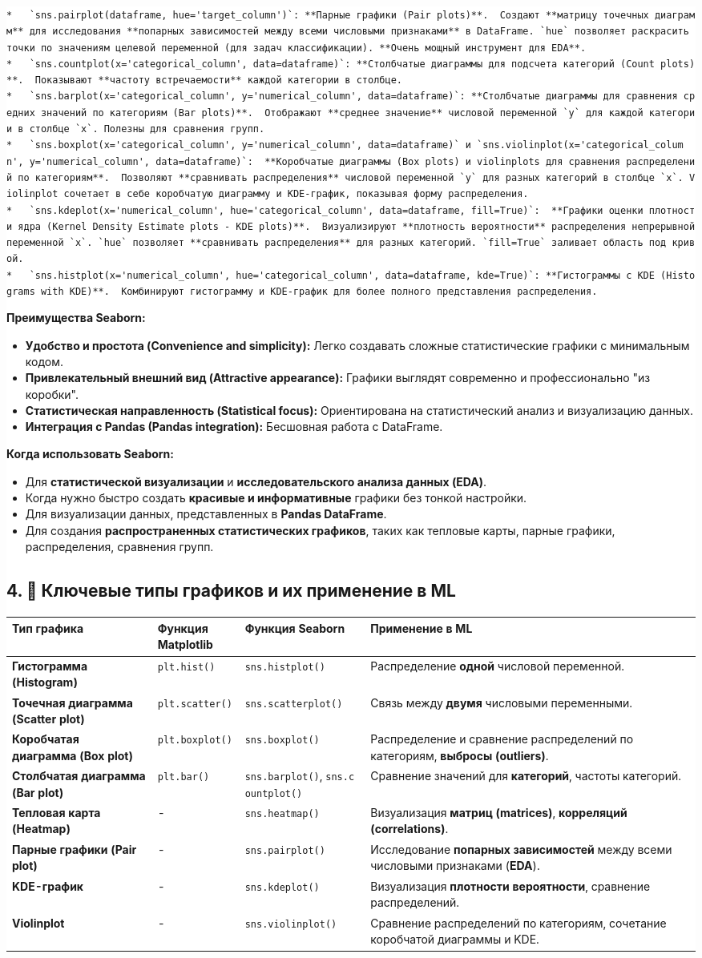     *   `sns.pairplot(dataframe, hue='target_column')`: **Парные графики (Pair plots)**.  Создают **матрицу точечных диаграмм** для исследования **попарных зависимостей между всеми числовыми признаками** в DataFrame. `hue` позволяет раскрасить точки по значениям целевой переменной (для задач классификации). **Очень мощный инструмент для EDA**.
    *   `sns.countplot(x='categorical_column', data=dataframe)`: **Столбчатые диаграммы для подсчета категорий (Count plots)**.  Показывают **частоту встречаемости** каждой категории в столбце.
    *   `sns.barplot(x='categorical_column', y='numerical_column', data=dataframe)`: **Столбчатые диаграммы для сравнения средних значений по категориям (Bar plots)**.  Отображают **среднее значение** числовой переменной `y` для каждой категории в столбце `x`. Полезны для сравнения групп.
    *   `sns.boxplot(x='categorical_column', y='numerical_column', data=dataframe)` и `sns.violinplot(x='categorical_column', y='numerical_column', data=dataframe)`:  **Коробчатые диаграммы (Box plots) и violinplots для сравнения распределений по категориям**.  Позволяют **сравнивать распределения** числовой переменной `y` для разных категорий в столбце `x`. Violinplot сочетает в себе коробчатую диаграмму и KDE-график, показывая форму распределения.
    *   `sns.kdeplot(x='numerical_column', hue='categorical_column', data=dataframe, fill=True)`:  **Графики оценки плотности ядра (Kernel Density Estimate plots - KDE plots)**.  Визуализируют **плотность вероятности** распределения непрерывной переменной `x`. `hue` позволяет **сравнивать распределения** для разных категорий. `fill=True` заливает область под кривой.
    *   `sns.histplot(x='numerical_column', hue='categorical_column', data=dataframe, kde=True)`: **Гистограммы с KDE (Histograms with KDE)**.  Комбинируют гистограмму и KDE-график для более полного представления распределения.

**Преимущества Seaborn:**

*   **Удобство и простота (Convenience and simplicity):**  Легко создавать сложные статистические графики с минимальным кодом.
*   **Привлекательный внешний вид (Attractive appearance):**  Графики выглядят современно и профессионально "из коробки".
*   **Статистическая направленность (Statistical focus):**  Ориентирована на статистический анализ и визуализацию данных.
*   **Интеграция с Pandas (Pandas integration):**  Бесшовная работа с DataFrame.

**Когда использовать Seaborn:**

*   Для **статистической визуализации** и **исследовательского анализа данных (EDA)**.
*   Когда нужно быстро создать **красивые и информативные** графики без тонкой настройки.
*   Для визуализации данных, представленных в **Pandas DataFrame**.
*   Для создания **распространенных статистических графиков**, таких как тепловые карты, парные графики, распределения, сравнения групп.

## 4. 📌 Ключевые типы графиков и их применение в ML

| Тип графика                     | Функция Matplotlib | Функция Seaborn   | Применение в ML                                                                    |
| :------------------------------- | :----------------- | :---------------- | :--------------------------------------------------------------------------------- |
| **Гистограмма (Histogram)**       | `plt.hist()`       | `sns.histplot()`  | Распределение **одной** числовой переменной.                                        |
| **Точечная диаграмма (Scatter plot)**| `plt.scatter()`    | `sns.scatterplot()`| Связь между **двумя** числовыми переменными.                                       |
| **Коробчатая диаграмма (Box plot)**| `plt.boxplot()`    | `sns.boxplot()`   | Распределение и сравнение распределений по категориям, **выбросы (outliers)**.                 |
| **Столбчатая диаграмма (Bar plot)**| `plt.bar()`        | `sns.barplot()`, `sns.countplot()` | Сравнение значений для **категорий**, частоты категорий.                               |
| **Тепловая карта (Heatmap)**      | -                  | `sns.heatmap()`   | Визуализация **матриц (matrices)**, **корреляций (correlations)**.                                            |
| **Парные графики (Pair plot)**      | -                  | `sns.pairplot()`  | Исследование **попарных зависимостей** между всеми числовыми признаками (**EDA**). |
| **KDE-график**                   | -                  | `sns.kdeplot()`   | Визуализация **плотности вероятности**, сравнение распределений.                     |
| **Violinplot**                   | -                  | `sns.violinplot()`| Сравнение распределений по категориям, сочетание коробчатой диаграммы и KDE.        |
